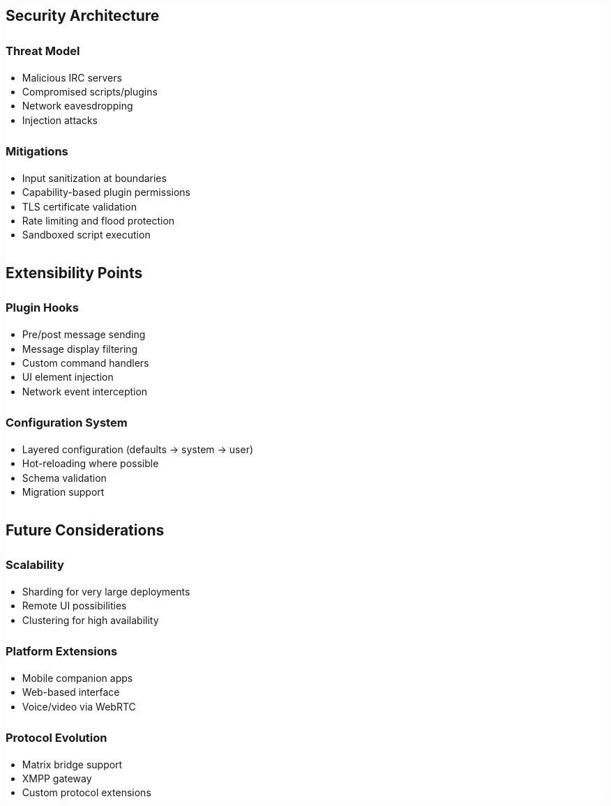 ## Security Architecture

### Threat Model
- Malicious IRC servers
- Compromised scripts/plugins
- Network eavesdropping
- Injection attacks

### Mitigations
- Input sanitization at boundaries
- Capability-based plugin permissions
- TLS certificate validation
- Rate limiting and flood protection
- Sandboxed script execution

## Extensibility Points

### Plugin Hooks
- Pre/post message sending
- Message display filtering
- Custom command handlers
- UI element injection
- Network event interception

### Configuration System
- Layered configuration (defaults → system → user)
- Hot-reloading where possible
- Schema validation
- Migration support

## Future Considerations

### Scalability
- Sharding for very large deployments
- Remote UI possibilities
- Clustering for high availability

### Platform Extensions
- Mobile companion apps
- Web-based interface
- Voice/video via WebRTC

### Protocol Evolution
- Matrix bridge support
- XMPP gateway
- Custom protocol extensions